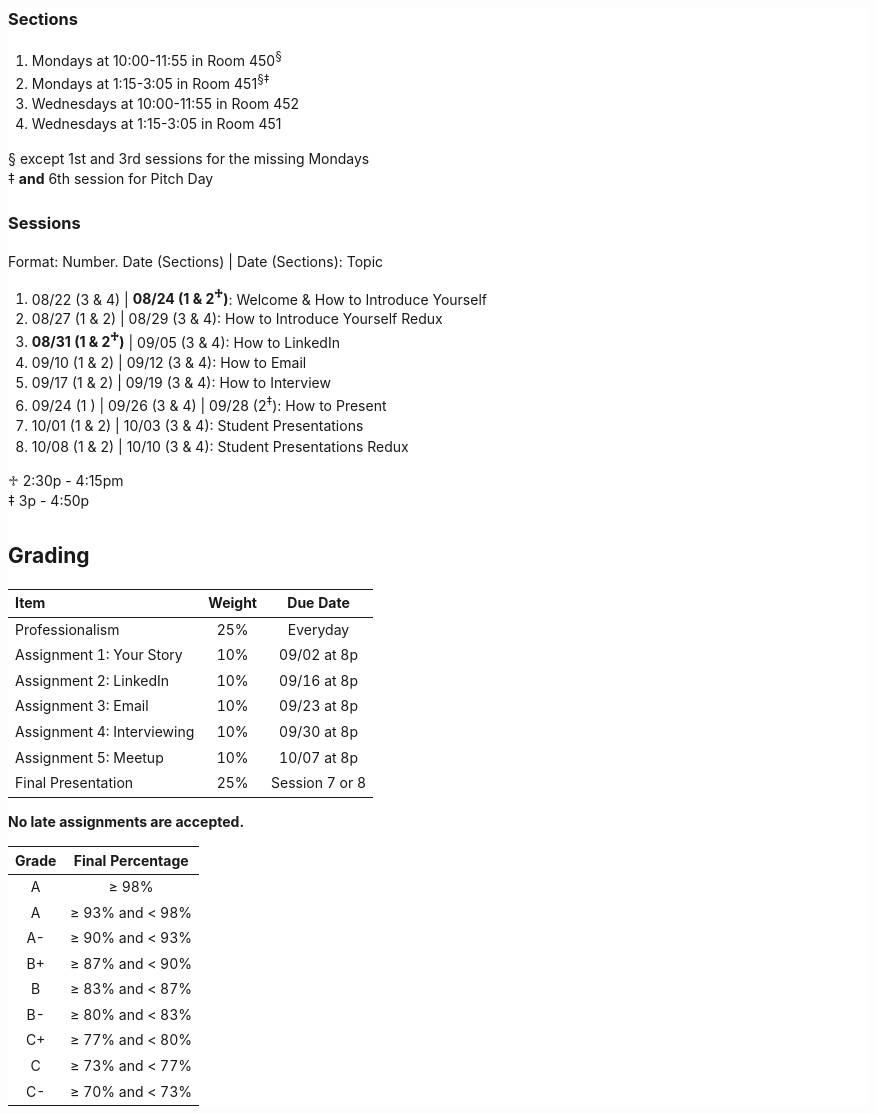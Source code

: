 ### Sections

1. Mondays    at 10:00-11:55   in Room 450<sup>§</sup>  
2. Mondays    at 1:15-3:05     in Room 451<sup>§‡</sup>    
3. Wednesdays at 10:00-11:55   in Room 452    
4. Wednesdays at 1:15-3:05     in Room 451   

§ except 1st and 3rd sessions for the missing Mondays   
‡ __and__ 6th session for Pitch Day   

### Sessions

Format: Number. Date (Sections) | Date (Sections): Topic  

1. 08/22 (3 & 4)                 | __08/24 (1 & 2<sup>♱</sup>)__:         Welcome & How to Introduce Yourself 
2. 08/27 (1 & 2)                 | 08/29 (3 & 4):                         How to Introduce Yourself Redux
3. __08/31 (1 & 2<sup>♱</sup>)__ | 09/05 (3 & 4):                         How to LinkedIn 
4. 09/10 (1 & 2)                 | 09/12 (3 & 4):                         How to Email 
5. 09/17 (1 & 2)                 | 09/19 (3 & 4):                         How to Interview
6. 09/24 (1    )                 | 09/26 (3 & 4) | 09/28 (2<sup>‡</sup>): How to Present 
7. 10/01 (1 & 2)                 | 10/03 (3 & 4):                         Student Presentations
8. 10/08 (1 & 2)                 | 10/10 (3 & 4):                         Student Presentations Redux

♱ 2:30p - 4:15pm  
‡ 3p - 4:50p  

Grading
----

| Item | Weight  | Due Date |
|:-------|:------:|:------:|
| Professionalism            | 25% | Everyday       |
| Assignment 1: Your Story   | 10% | 09/02 at 8p    |
| Assignment 2: LinkedIn     | 10% | 09/16 at 8p    |
| Assignment 3: Email        | 10% | 09/23 at 8p    |
| Assignment 4: Interviewing | 10% | 09/30 at 8p    |
| Assignment 5: Meetup       | 10% | 10/07 at 8p    |
| Final Presentation         | 25% | Session 7 or 8 |

__No late assignments are accepted.__

| Grade | Final Percentage   |  
|:-------:|:------:|
| A  | ≥ 98%            |  
| A  | ≥ 93%  and < 98% | 
| A- | ≥ 90% and < 93%  |
| B+ | ≥ 87% and < 90%  |
| B  | ≥ 83% and < 87%  |
| B- | ≥ 80% and < 83%  |
| C+ | ≥ 77% and < 80%  |
| C  | ≥ 73% and < 77%  |
| C- | ≥ 70% and < 73%  |